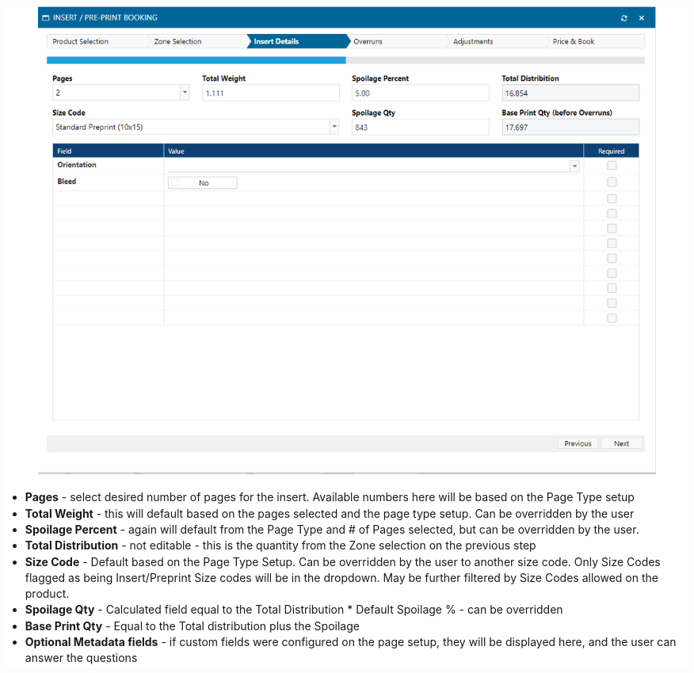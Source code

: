 <figure><img src="../.gitbook/assets/image (124).png" alt=""><figcaption></figcaption></figure>

* **Pages** - select desired number of pages for the insert.  Available numbers here will be based on the Page Type setup
* **Total Weight** - this will default based on the pages selected and the page type setup.  Can be overridden by the user
* **Spoilage Percent** - again will default from the Page Type and # of Pages selected, but can be overridden by the user.
* **Total Distribution** - not editable - this is the quantity from the Zone selection on the previous step
* **Size Code** - Default based on the Page Type Setup.  Can be overridden by the user to another size code.  Only Size Codes flagged as being Insert/Preprint Size codes will be in the dropdown.  May be further filtered by Size Codes allowed on the product.
* **Spoilage Qty** -  Calculated field equal to the Total Distribution \* Default Spoilage % - can be overridden
* **Base Print Qty** - Equal to the Total distribution plus the Spoilage
* **Optional Metadata fields** - if custom fields were configured on the page setup, they will be displayed here, and the user can answer the questions
